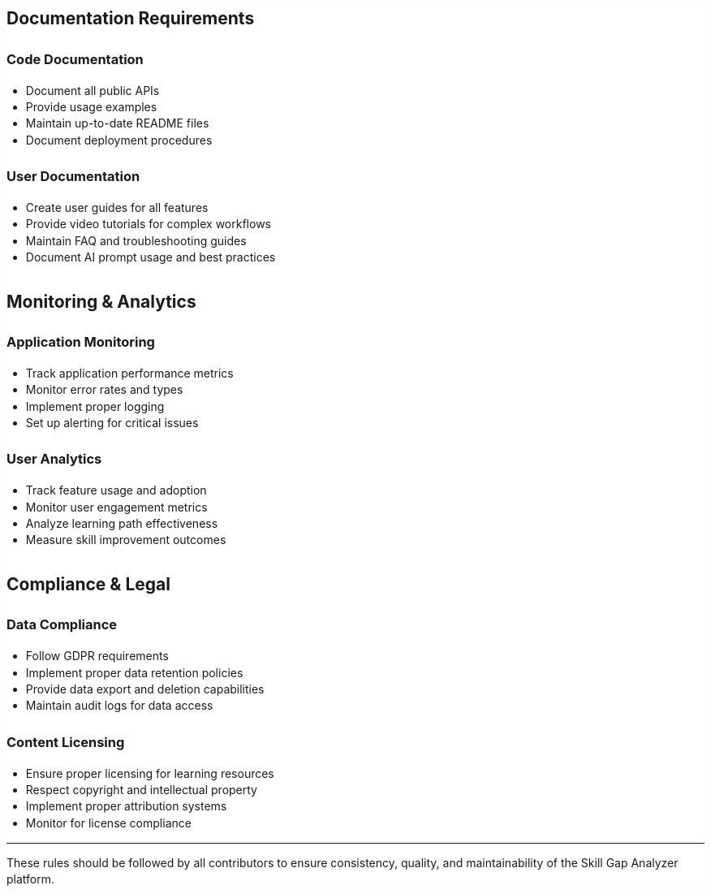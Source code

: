 ## Documentation Requirements

### Code Documentation

- Document all public APIs
- Provide usage examples
- Maintain up-to-date README files
- Document deployment procedures

### User Documentation

- Create user guides for all features
- Provide video tutorials for complex workflows
- Maintain FAQ and troubleshooting guides
- Document AI prompt usage and best practices

## Monitoring & Analytics

### Application Monitoring

- Track application performance metrics
- Monitor error rates and types
- Implement proper logging
- Set up alerting for critical issues

### User Analytics

- Track feature usage and adoption
- Monitor user engagement metrics
- Analyze learning path effectiveness
- Measure skill improvement outcomes

## Compliance & Legal

### Data Compliance

- Follow GDPR requirements
- Implement proper data retention policies
- Provide data export and deletion capabilities
- Maintain audit logs for data access

### Content Licensing

- Ensure proper licensing for learning resources
- Respect copyright and intellectual property
- Implement proper attribution systems
- Monitor for license compliance

---

These rules should be followed by all contributors to ensure consistency, quality, and maintainability of the Skill Gap Analyzer platform.
